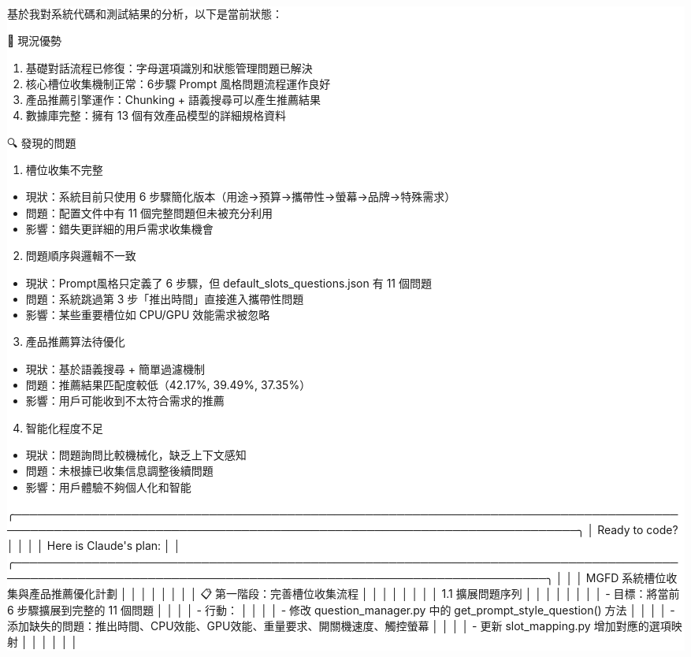   基於我對系統代碼和測試結果的分析，以下是當前狀態：

  🎯 現況優勢

  1. 基礎對話流程已修復：字母選項識別和狀態管理問題已解決
  2. 核心槽位收集機制正常：6步驟 Prompt 風格問題流程運作良好
  3. 產品推薦引擎運作：Chunking + 語義搜尋可以產生推薦結果
  4. 數據庫完整：擁有 13 個有效產品模型的詳細規格資料

  🔍 發現的問題

  1. 槽位收集不完整

  - 現狀：系統目前只使用 6 步驟簡化版本（用途→預算→攜帶性→螢幕→品牌→特殊需求）
  - 問題：配置文件中有 11 個完整問題但未被充分利用
  - 影響：錯失更詳細的用戶需求收集機會

  2. 問題順序與邏輯不一致

  - 現狀：Prompt風格只定義了 6 步驟，但 default_slots_questions.json 有 11 個問題
  - 問題：系統跳過第 3 步「推出時間」直接進入攜帶性問題
  - 影響：某些重要槽位如 CPU/GPU 效能需求被忽略

  3. 產品推薦算法待優化

  - 現狀：基於語義搜尋 + 簡單過濾機制
  - 問題：推薦結果匹配度較低（42.17%, 39.49%, 37.35%）
  - 影響：用戶可能收到不太符合需求的推薦

  4. 智能化程度不足

  - 現狀：問題詢問比較機械化，缺乏上下文感知
  - 問題：未根據已收集信息調整後續問題
  - 影響：用戶體驗不夠個人化和智能

╭──────────────────────────────────────────────────────────────────────────────────────────────────────────────────────────────────────────────────────────────╮
│ Ready to code?                                                                                                                                               │
│                                                                                                                                                              │
│ Here is Claude's plan:                                                                                                                                       │
│ ╭──────────────────────────────────────────────────────────────────────────────────────────────────────────────────────────────────────────────────────────╮ │
│ │ MGFD 系統槽位收集與產品推薦優化計劃                                                                                                                      │ │
│ │                                                                                                                                                          │ │
│ │ 📋 第一階段：完善槽位收集流程                                                                                                                            │ │
│ │                                                                                                                                                          │ │
│ │ 1.1 擴展問題序列                                                                                                                                         │ │
│ │                                                                                                                                                          │ │
│ │ - 目標：將當前 6 步驟擴展到完整的 11 個問題                                                                                                              │ │
│ │ - 行動：                                                                                                                                                 │ │
│ │   - 修改 question_manager.py 中的 get_prompt_style_question() 方法                                                                                       │ │
│ │   - 添加缺失的問題：推出時間、CPU效能、GPU效能、重量要求、開關機速度、觸控螢幕                                                                           │ │
│ │   - 更新 slot_mapping.py 增加對應的選項映射                                                                                                              │ │
│ │                                                                                                                                                          │ │